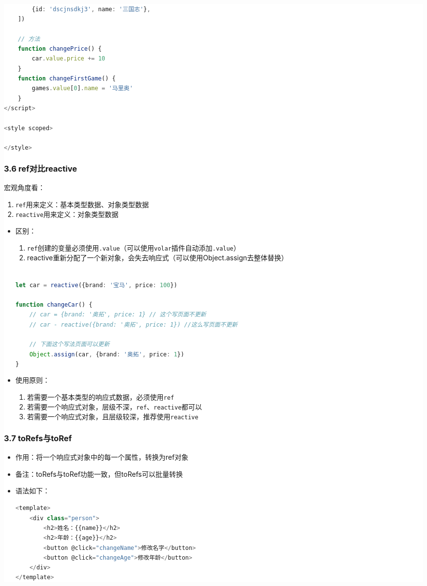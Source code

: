 ```ts
        {id: 'dscjnsdkj3', name: '三国志'},
    ])

    // 方法
    function changePrice() {
        car.value.price += 10
    }
    function changeFirstGame() {
        games.value[0].name = '马里奥'
    }
</script>

<style scoped>

</style>
```

### 3.6 ref对比reactive

宏观角度看：

1. `ref`用来定义：基本类型数据、对象类型数据
2. `reactive`用来定义：对象类型数据

- 区别：
    1. `ref`创建的变量必须使用`.value`（可以使用`volar`插件自动添加`.value`）
    2. reactive重新分配了一个新对象，会失去响应式（可以使用Object.assign去整体替换）

    ```ts

    let car = reactive({brand: '宝马', price: 100})

    function changeCar() {
        // car = {brand: '奥拓', price: 1} // 这个写页面不更新
        // car - reactive({brand: '奥拓', price: 1}) //这么写页面不更新

        // 下面这个写法页面可以更新
        Object.assign(car, {brand: '奥拓', price: 1})
    }

    ```

- 使用原则：
    1. 若需要一个基本类型的响应式数据，必须使用`ref`
    2. 若需要一个响应式对象，层级不深，`ref`、`reactive`都可以
    3. 若需要一个响应式对象，且层级较深，推荐使用`reactive`

### 3.7 toRefs与toRef

- 作用：将一个响应式对象中的每一个属性，转换为ref对象
- 备注：toRefs与toRef功能一致，但toRefs可以批量转换
- 语法如下：

    ```ts
    <template>
        <div class="person">
            <h2>姓名：{{name}}</h2>
            <h2>年龄：{{age}}</h2>
            <button @click="changeName">修改名字</button>
            <button @click="changeAge">修改年龄</button>
        </div>
    </template>
